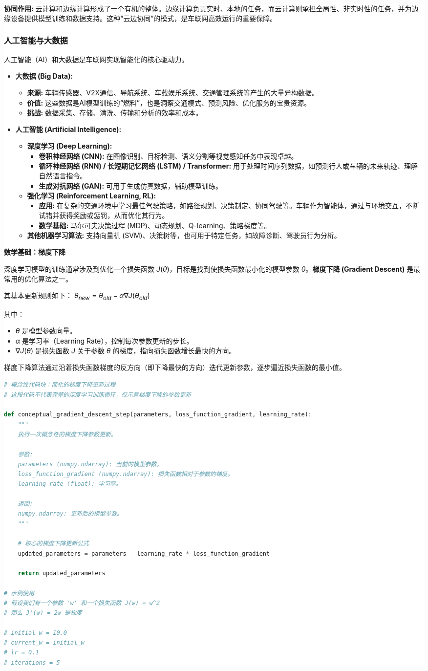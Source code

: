 **协同作用:** 云计算和边缘计算形成了一个有机的整体。边缘计算负责实时、本地的任务，而云计算则承担全局性、非实时性的任务，并为边缘设备提供模型训练和数据支持。这种“云边协同”的模式，是车联网高效运行的重要保障。

### 人工智能与大数据

人工智能（AI）和大数据是车联网实现智能化的核心驱动力。

*   **大数据 (Big Data):**
    *   **来源:** 车辆传感器、V2X通信、导航系统、车载娱乐系统、交通管理系统等产生的大量异构数据。
    *   **价值:** 这些数据是AI模型训练的“燃料”，也是洞察交通模式、预测风险、优化服务的宝贵资源。
    *   **挑战:** 数据采集、存储、清洗、传输和分析的效率和成本。

*   **人工智能 (Artificial Intelligence):**
    *   **深度学习 (Deep Learning):**
        *   **卷积神经网络 (CNN):** 在图像识别、目标检测、语义分割等视觉感知任务中表现卓越。
        *   **循环神经网络 (RNN) / 长短期记忆网络 (LSTM) / Transformer:** 用于处理时间序列数据，如预测行人或车辆的未来轨迹、理解自然语言指令。
        *   **生成对抗网络 (GAN):** 可用于生成仿真数据，辅助模型训练。
    *   **强化学习 (Reinforcement Learning, RL):**
        *   **应用:** 在复杂的交通环境中学习最佳驾驶策略，如路径规划、决策制定、协同驾驶等。车辆作为智能体，通过与环境交互，不断试错并获得奖励或惩罚，从而优化其行为。
        *   **数学基础:** 马尔可夫决策过程 (MDP)、动态规划、Q-learning、策略梯度等。
    *   **其他机器学习算法:** 支持向量机 (SVM)、决策树等，也可用于特定任务，如故障诊断、驾驶员行为分析。

**数学基础：梯度下降**

深度学习模型的训练通常涉及到优化一个损失函数 $J(\theta)$，目标是找到使损失函数最小化的模型参数 $\theta$。**梯度下降 (Gradient Descent)** 是最常用的优化算法之一。

其基本更新规则如下：
$\theta_{new} = \theta_{old} - \alpha \nabla J(\theta_{old})$

其中：
*   $\theta$ 是模型参数向量。
*   $\alpha$ 是学习率（Learning Rate），控制每次参数更新的步长。
*   $\nabla J(\theta)$ 是损失函数 $J$ 关于参数 $\theta$ 的梯度，指向损失函数增长最快的方向。

梯度下降算法通过沿着损失函数梯度的反方向（即下降最快的方向）迭代更新参数，逐步逼近损失函数的最小值。

```python
# 概念性代码块：简化的梯度下降更新过程
# 这段代码不代表完整的深度学习训练循环，仅示意梯度下降的参数更新

def conceptual_gradient_descent_step(parameters, loss_function_gradient, learning_rate):
    """
    执行一次概念性的梯度下降参数更新。
    
    参数:
    parameters (numpy.ndarray): 当前的模型参数。
    loss_function_gradient (numpy.ndarray): 损失函数相对于参数的梯度。
    learning_rate (float): 学习率。
    
    返回:
    numpy.ndarray: 更新后的模型参数。
    """
    
    # 核心的梯度下降更新公式
    updated_parameters = parameters - learning_rate * loss_function_gradient
    
    return updated_parameters

# 示例使用
# 假设我们有一个参数 'w' 和一个损失函数 J(w) = w^2
# 那么 J'(w) = 2w 是梯度

# initial_w = 10.0
# current_w = initial_w
# lr = 0.1
# iterations = 5

```